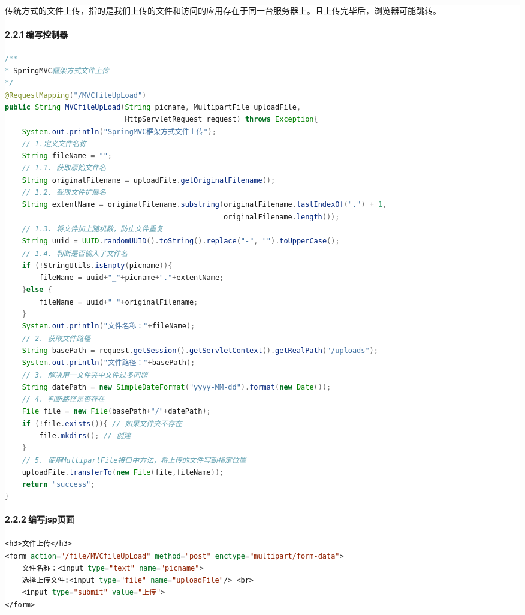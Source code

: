 传统方式的文件上传，指的是我们上传的文件和访问的应用存在于同一台服务器上。且上传完毕后，浏览器可能跳转。

#### 2.2.1 编写控制器

```java
/**
* SpringMVC框架方式文件上传
*/
@RequestMapping("/MVCfileUpLoad")
public String MVCfileUpLoad(String picname, MultipartFile uploadFile,
                            HttpServletRequest request) throws Exception{
    System.out.println("SpringMVC框架方式文件上传");
    // 1.定义文件名称
    String fileName = "";
    // 1.1. 获取原始文件名
    String originalFilename = uploadFile.getOriginalFilename();
    // 1.2. 截取文件扩展名
    String extentName = originalFilename.substring(originalFilename.lastIndexOf(".") + 1,
                                                   originalFilename.length());
    // 1.3. 将文件加上随机数，防止文件重复
    String uuid = UUID.randomUUID().toString().replace("-", "").toUpperCase();
    // 1.4. 判断是否输入了文件名
    if (!StringUtils.isEmpty(picname)){
        fileName = uuid+"_"+picname+"."+extentName;
    }else {
        fileName = uuid+"_"+originalFilename;
    }
    System.out.println("文件名称："+fileName);
    // 2. 获取文件路径
    String basePath = request.getSession().getServletContext().getRealPath("/uploads");
    System.out.println("文件路径："+basePath);
    // 3. 解决用一文件夹中文件过多问题
    String datePath = new SimpleDateFormat("yyyy-MM-dd").format(new Date());
    // 4. 判断路径是否存在
    File file = new File(basePath+"/"+datePath);
    if (!file.exists()){ // 如果文件夹不存在
        file.mkdirs(); // 创建
    }
    // 5. 使用MultipartFile接口中方法，将上传的文件写到指定位置
    uploadFile.transferTo(new File(file,fileName));
    return "success";
}
```

#### 2.2.2 编写jsp页面

```jsp
<h3>文件上传</h3>
<form action="/file/MVCfileUpLoad" method="post" enctype="multipart/form-data">
    文件名称：<input type="text" name="picname">
    选择上传文件:<input type="file" name="uploadFile"/> <br>
    <input type="submit" value="上传">
</form>
```
